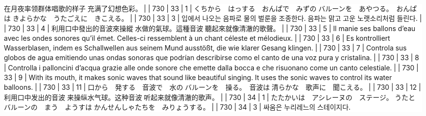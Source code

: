 在月夜率领群体唱歌的样子
充满了幻想色彩。                                                                                                                                                                                                                |
| 730        | 33         | 1           | くちから　はっする　おんぱで　みずの
バルーンを　あやつる。　おんぱは
きよらかな　うたごえに　きこえる。                                                                                                                                                                                          |
| 730        | 33         | 3           | 입에서 나오는 음파로
물의 벌룬을 조종한다. 음파는
맑고 고운 노랫소리처럼 들린다.                                                                                                                                                                                                 |
| 730        | 33         | 4           | 利用口中發出的音波來操縱
水做的氣球。這種音波
聽起來就像清澈的歌聲。                                                                                                                                                                                                            |
| 730        | 33         | 5           | Il manie ses ballons d’eau avec les ondes sonores
qu’il émet. Celles-ci ressemblent à un chant
céleste et mélodieux.                                                                                                                           |
| 730        | 33         | 6           | Es kontrolliert Wasserblasen, indem es
Schallwellen aus seinem Mund ausstößt,
die wie klarer Gesang klingen.                                                                                                                                   |
| 730        | 33         | 7           | Controla sus globos de agua emitiendo unas
ondas sonoras que podrían describirse como
el canto de una voz pura y cristalina.                                                                                                                   |
| 730        | 33         | 8           | Controlla i palloncini d’acqua grazie alle onde
sonore che emette dalla bocca e che risuonano
come un canto celestiale.                                                                                                                        |
| 730        | 33         | 9           | With its mouth, it makes sonic waves that sound
like beautiful singing. It uses the sonic waves to
control its water balloons.                                                                                                                 |
| 730        | 33         | 11          | 口から　発する　音波で　水の
バルーンを　操る。　音波は
清らかな　歌声に　聞こえる。                                                                                                                                                                                                    |
| 730        | 33         | 12          | 利用口中发出的音波
来操纵水气球。这种音波
听起来就像清澈的歌声。                                                                                                                                                                                                              |
| 730        | 34         | 1           | たたかいは　アシレーヌの　ステージ。
うたと　バルーンの　まう　ようすは
かんせんしゃたちを　みりょうする。                                                                                                                                                                                         |
| 730        | 34         | 3           | 싸움은 누리레느의 스테이지다.
